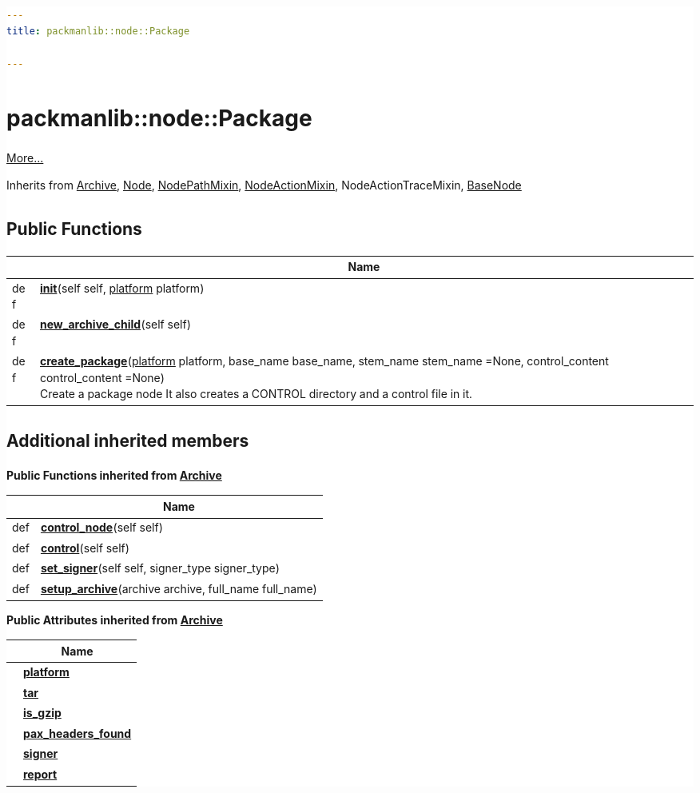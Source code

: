 ```yaml
---
title: packmanlib::node::Package

---
```


# packmanlib::node::Package



 [More...](#detailed-description)

Inherits from [Archive](classpackmanlib_1_1node_1_1_archive.md), [Node](classpackmanlib_1_1node_1_1_node.md), [NodePathMixin](classpackmanlib_1_1nodepath_1_1_node_path_mixin.md), [NodeActionMixin](classpackmanlib_1_1nodeaction_1_1_node_action_mixin.md), NodeActionTraceMixin, [BaseNode](classpackmanlib_1_1basenode_1_1_base_node.md)

## Public Functions

|                | Name           |
| -------------- | -------------- |
| def | **[__init__](classpackmanlib_1_1node_1_1_package.md#function---init--)**(self self, [platform](classpackmanlib_1_1node_1_1_archive.md#variable-platform) platform) |
| def | **[new_archive_child](classpackmanlib_1_1node_1_1_package.md#function-new-archive-child)**(self self) |
| def | **[create_package](classpackmanlib_1_1node_1_1_package.md#function-create-package)**([platform](classpackmanlib_1_1node_1_1_archive.md#variable-platform) platform, base_name base_name, stem_name stem_name =None, control_content control_content =None)<br>Create a package node It also creates a CONTROL directory and a control file in it.  |

## Additional inherited members

**Public Functions inherited from [Archive](classpackmanlib_1_1node_1_1_archive.md)**

|                | Name           |
| -------------- | -------------- |
| def | **[control_node](classpackmanlib_1_1node_1_1_archive.md#function-control-node)**(self self) |
| def | **[control](classpackmanlib_1_1node_1_1_archive.md#function-control)**(self self) |
| def | **[set_signer](classpackmanlib_1_1node_1_1_archive.md#function-set-signer)**(self self, signer_type signer_type) |
| def | **[setup_archive](classpackmanlib_1_1node_1_1_archive.md#function-setup-archive)**(archive archive, full_name full_name) |

**Public Attributes inherited from [Archive](classpackmanlib_1_1node_1_1_archive.md)**

|                | Name           |
| -------------- | -------------- |
| | **[platform](classpackmanlib_1_1node_1_1_archive.md#variable-platform)**  |
| | **[tar](classpackmanlib_1_1node_1_1_archive.md#variable-tar)**  |
| | **[is_gzip](classpackmanlib_1_1node_1_1_archive.md#variable-is-gzip)**  |
| | **[pax_headers_found](classpackmanlib_1_1node_1_1_archive.md#variable-pax-headers-found)**  |
| | **[signer](classpackmanlib_1_1node_1_1_archive.md#variable-signer)**  |
| | **[report](classpackmanlib_1_1node_1_1_archive.md#variable-report)**  |
